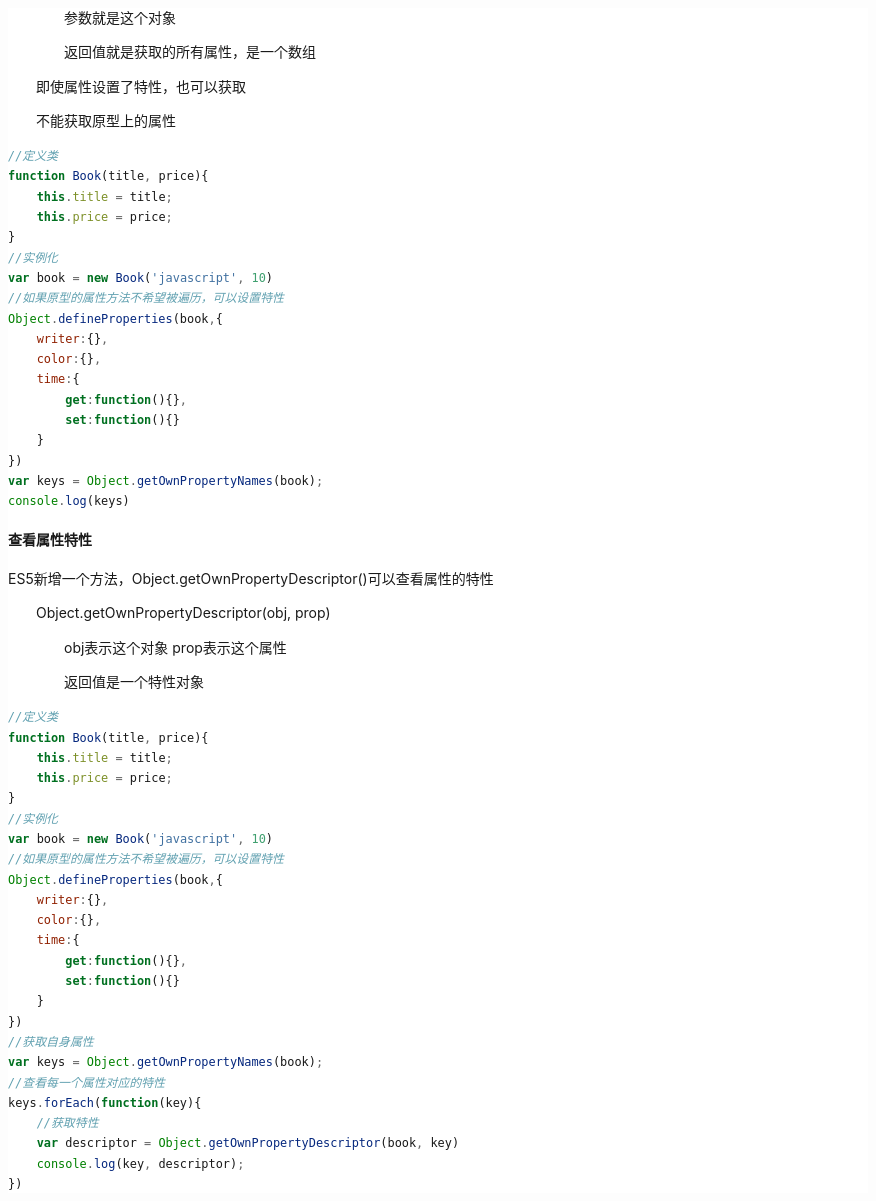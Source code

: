 &emsp;&emsp;&emsp;&emsp;参数就是这个对象

&emsp;&emsp;&emsp;&emsp;返回值就是获取的所有属性，是一个数组

&emsp;&emsp;即使属性设置了特性，也可以获取

&emsp;&emsp;不能获取原型上的属性

```javascript
//定义类
function Book(title, price){
    this.title = title;
    this.price = price;
}
//实例化
var book = new Book('javascript', 10)
//如果原型的属性方法不希望被遍历，可以设置特性
Object.defineProperties(book,{
    writer:{},
    color:{},
    time:{
        get:function(){},
        set:function(){}
    }
})
var keys = Object.getOwnPropertyNames(book);
console.log(keys)
```

#### 查看属性特性

ES5新增一个方法，Object.getOwnPropertyDescriptor()可以查看属性的特性<br>

&emsp;&emsp;Object.getOwnPropertyDescriptor(obj, prop)<br>

&emsp;&emsp;&emsp;&emsp;obj表示这个对象		prop表示这个属性

&emsp;&emsp;&emsp;&emsp;返回值是一个特性对象

```javascript
//定义类
function Book(title, price){
    this.title = title;
    this.price = price;
}
//实例化
var book = new Book('javascript', 10)
//如果原型的属性方法不希望被遍历，可以设置特性
Object.defineProperties(book,{
    writer:{},
    color:{},
    time:{
        get:function(){},
        set:function(){}
    }
})
//获取自身属性
var keys = Object.getOwnPropertyNames(book);
//查看每一个属性对应的特性
keys.forEach(function(key){
    //获取特性
    var descriptor = Object.getOwnPropertyDescriptor(book, key)
    console.log(key, descriptor);
})


```
